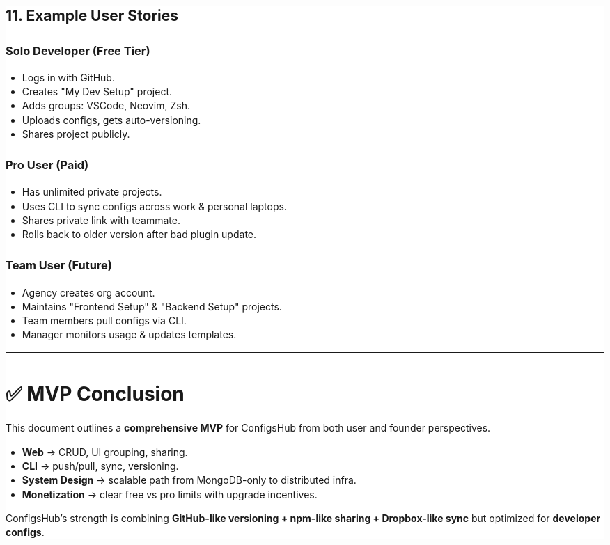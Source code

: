 
## 11. Example User Stories

### Solo Developer (Free Tier)

-   Logs in with GitHub.
-   Creates "My Dev Setup" project.
-   Adds groups: VSCode, Neovim, Zsh.
-   Uploads configs, gets auto-versioning.
-   Shares project publicly.

### Pro User (Paid)

-   Has unlimited private projects.
-   Uses CLI to sync configs across work & personal laptops.
-   Shares private link with teammate.
-   Rolls back to older version after bad plugin update.

### Team User (Future)

-   Agency creates org account.
-   Maintains "Frontend Setup" & "Backend Setup" projects.
-   Team members pull configs via CLI.
-   Manager monitors usage & updates templates.

---

# ✅ MVP Conclusion

This document outlines a **comprehensive MVP** for ConfigsHub from both user and founder perspectives.

-   **Web** → CRUD, UI grouping, sharing.
-   **CLI** → push/pull, sync, versioning.
-   **System Design** → scalable path from MongoDB-only to distributed infra.
-   **Monetization** → clear free vs pro limits with upgrade incentives.

ConfigsHub’s strength is combining **GitHub-like versioning + npm-like sharing + Dropbox-like sync** but optimized for **developer configs**.

